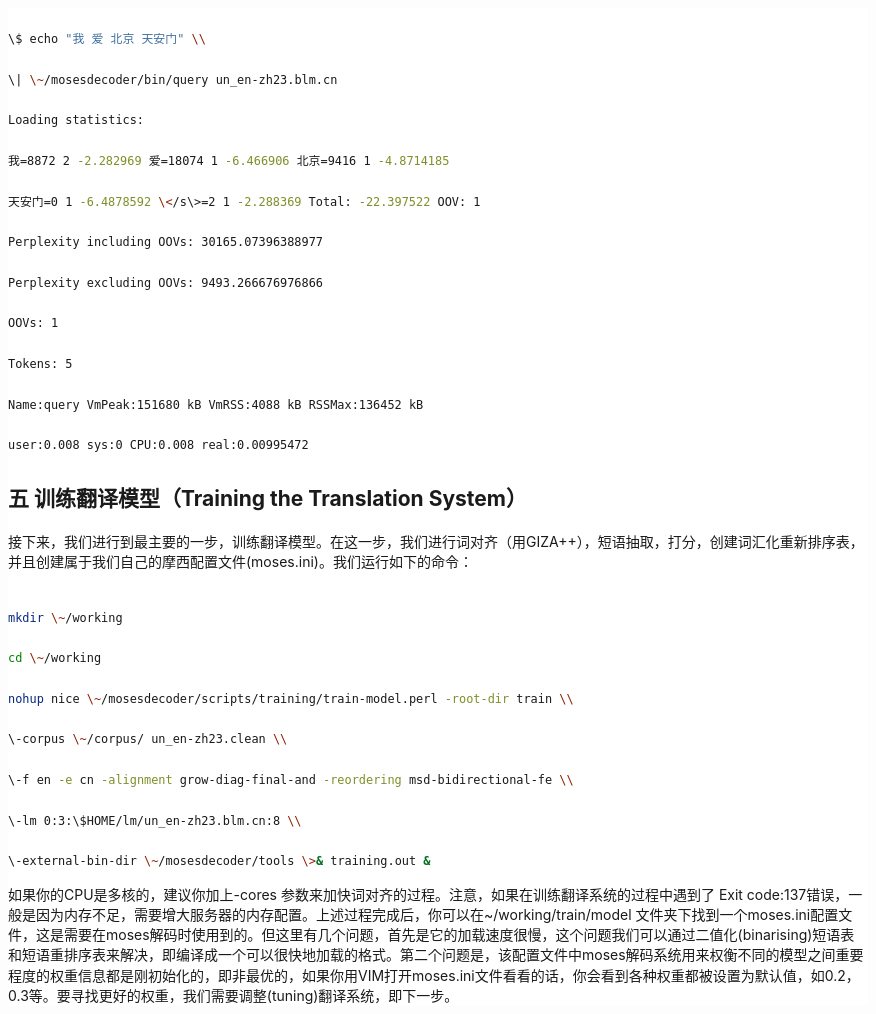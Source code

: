 ```bash

\$ echo "我 爱 北京 天安门" \\

\| \~/mosesdecoder/bin/query un_en-zh23.blm.cn

Loading statistics:

我=8872 2 -2.282969 爱=18074 1 -6.466906 北京=9416 1 -4.8714185

天安门=0 1 -6.4878592 \</s\>=2 1 -2.288369 Total: -22.397522 OOV: 1

Perplexity including OOVs: 30165.07396388977

Perplexity excluding OOVs: 9493.266676976866

OOVs: 1

Tokens: 5

Name:query VmPeak:151680 kB VmRSS:4088 kB RSSMax:136452 kB

user:0.008 sys:0 CPU:0.008 real:0.00995472

```

五 训练翻译模型（Training the Translation System）
--------------------------------------------------

接下来，我们进行到最主要的一步，训练翻译模型。在这一步，我们进行词对齐（用GIZA++），短语抽取，打分，创建词汇化重新排序表，并且创建属于我们自己的摩西配置文件(moses.ini)。我们运行如下的命令：

```bash

mkdir \~/working

cd \~/working

nohup nice \~/mosesdecoder/scripts/training/train-model.perl -root-dir train \\

\-corpus \~/corpus/ un_en-zh23.clean \\

\-f en -e cn -alignment grow-diag-final-and -reordering msd-bidirectional-fe \\

\-lm 0:3:\$HOME/lm/un_en-zh23.blm.cn:8 \\

\-external-bin-dir \~/mosesdecoder/tools \>& training.out &

```

如果你的CPU是多核的，建议你加上-cores
参数来加快词对齐的过程。注意，如果在训练翻译系统的过程中遇到了 Exit
code:137错误，一般是因为内存不足，需要增大服务器的内存配置。上述过程完成后，你可以在\~/working/train/model
文件夹下找到一个moses.ini配置文件，这是需要在moses解码时使用到的。但这里有几个问题，首先是它的加载速度很慢，这个问题我们可以通过二值化(binarising)短语表和短语重排序表来解决，即编译成一个可以很快地加载的格式。第二个问题是，该配置文件中moses解码系统用来权衡不同的模型之间重要程度的权重信息都是刚初始化的，即非最优的，如果你用VIM打开moses.ini文件看看的话，你会看到各种权重都被设置为默认值，如0.2，0.3等。要寻找更好的权重，我们需要调整(tuning)翻译系统，即下一步。
